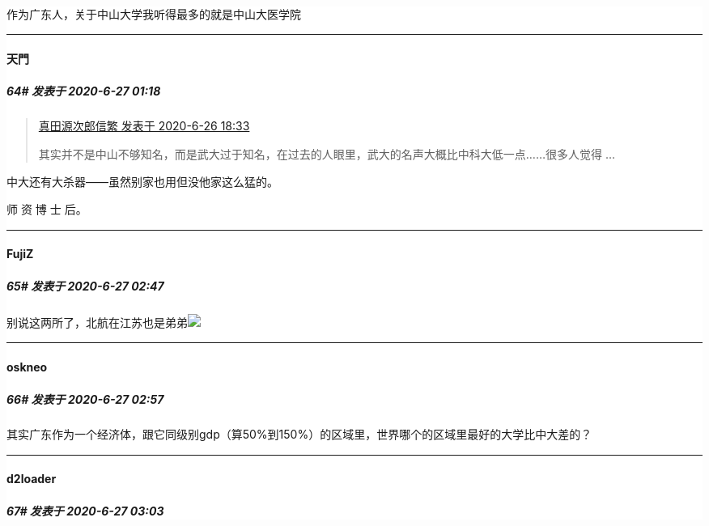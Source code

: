 作为广东人，关于中山大学我听得最多的就是中山大医学院







*****

####  天門  
##### 64#       发表于 2020-6-27 01:18



<blockquote><a href="httphttps://bbs.saraba1st.com/2b/forum.php?mod=redirect&amp;goto=findpost&amp;pid=47961812&amp;ptid=1944213" target="_blank">真田源次郎信繁 发表于 2020-6-26 18:33</a>

其实并不是中山不够知名，而是武大过于知名，在过去的人眼里，武大的名声大概比中科大低一点……很多人觉得 ...</blockquote>
中大还有大杀器——虽然别家也用但没他家这么猛的。


师 资 博 士 后。







*****

####  FujiZ  
##### 65#       发表于 2020-6-27 02:47




别说这两所了，北航在江苏也是弟弟<img src="https://static.saraba1st.com/image/smiley/face2017/067.png" referrerpolicy="no-referrer">







*****

####  oskneo  
##### 66#       发表于 2020-6-27 02:57




其实广东作为一个经济体，跟它同级别gdp（算50%到150%）的区域里，世界哪个的区域里最好的大学比中大差的？







*****

####  d2loader  
##### 67#       发表于 2020-6-27 03:03

